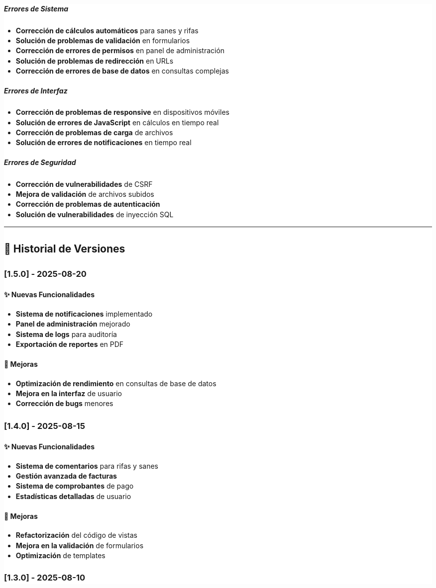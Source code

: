 ##### Errores de Sistema
- **Corrección de cálculos automáticos** para sanes y rifas
- **Solución de problemas de validación** en formularios
- **Corrección de errores de permisos** en panel de administración
- **Solución de problemas de redirección** en URLs
- **Corrección de errores de base de datos** en consultas complejas

##### Errores de Interfaz
- **Corrección de problemas de responsive** en dispositivos móviles
- **Solución de errores de JavaScript** en cálculos en tiempo real
- **Corrección de problemas de carga** de archivos
- **Solución de errores de notificaciones** en tiempo real

##### Errores de Seguridad
- **Corrección de vulnerabilidades** de CSRF
- **Mejora de validación** de archivos subidos
- **Corrección de problemas de autenticación**
- **Solución de vulnerabilidades** de inyección SQL

---

## 📅 Historial de Versiones

### [1.5.0] - 2025-08-20

#### ✨ Nuevas Funcionalidades
- **Sistema de notificaciones** implementado
- **Panel de administración** mejorado
- **Sistema de logs** para auditoría
- **Exportación de reportes** en PDF

#### 🔧 Mejoras
- **Optimización de rendimiento** en consultas de base de datos
- **Mejora en la interfaz** de usuario
- **Corrección de bugs** menores

### [1.4.0] - 2025-08-15

#### ✨ Nuevas Funcionalidades
- **Sistema de comentarios** para rifas y sanes
- **Gestión avanzada de facturas**
- **Sistema de comprobantes** de pago
- **Estadísticas detalladas** de usuario

#### 🔧 Mejoras
- **Refactorización** del código de vistas
- **Mejora en la validación** de formularios
- **Optimización** de templates

### [1.3.0] - 2025-08-10
